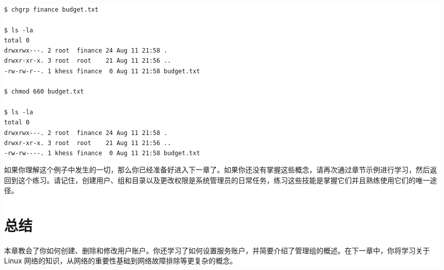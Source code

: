 ```
$ chgrp finance budget.txt

$ ls -la
total 0
drwxrwx---. 2 root  finance 24 Aug 11 21:58 .
drwxr-xr-x. 3 root  root    21 Aug 11 21:56 ..
-rw-rw-r--. 1 khess finance  0 Aug 11 21:58 budget.txt

$ chmod 660 budget.txt

$ ls -la
total 0
drwxrwx---. 2 root  finance 24 Aug 11 21:58 .
drwxr-xr-x. 3 root  root    21 Aug 11 21:56 ..
-rw-rw----. 1 khess finance  0 Aug 11 21:58 budget.txt
```

如果你理解这个例子中发生的一切，那么你已经准备好进入下一章了。如果你还没有掌握这些概念，请再次通过章节示例进行学习，然后返回到这个练习。请记住，创建用户、组和目录以及更改权限是系统管理员的日常任务，练习这些技能是掌握它们并且熟练使用它们的唯一途径。

# 总结

本章教会了你如何创建、删除和修改用户账户。你还学习了如何设置服务账户，并简要介绍了管理组的概述。在下一章中，你将学习关于 Linux 网络的知识，从网络的重要性基础到网络故障排除等更复杂的概念。
